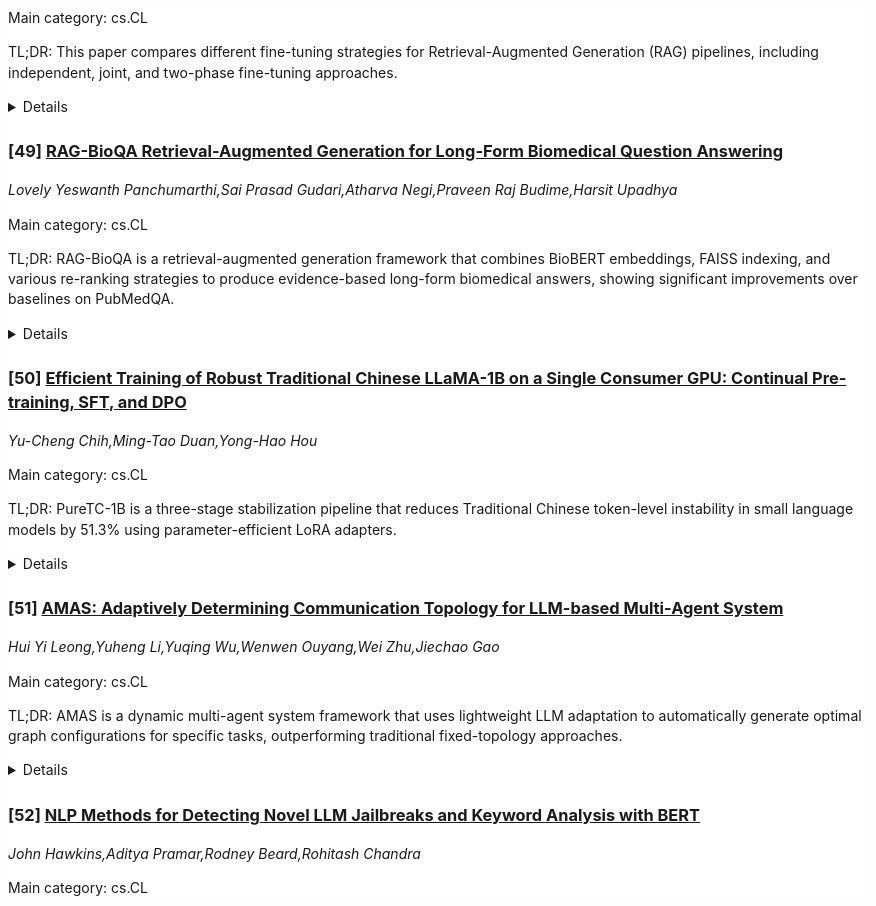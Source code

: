 Main category: cs.CL

TL;DR: This paper compares different fine-tuning strategies for Retrieval-Augmented Generation (RAG) pipelines, including independent, joint, and two-phase fine-tuning approaches.


<details><summary>Details</summary></details>


### [49] [RAG-BioQA Retrieval-Augmented Generation for Long-Form Biomedical Question Answering](https://arxiv.org/abs/2510.01612)
*Lovely Yeswanth Panchumarthi,Sai Prasad Gudari,Atharva Negi,Praveen Raj Budime,Harsit Upadhya*

Main category: cs.CL

TL;DR: RAG-BioQA is a retrieval-augmented generation framework that combines BioBERT embeddings, FAISS indexing, and various re-ranking strategies to produce evidence-based long-form biomedical answers, showing significant improvements over baselines on PubMedQA.


<details><summary>Details</summary></details>


### [50] [Efficient Training of Robust Traditional Chinese LLaMA-1B on a Single Consumer GPU: Continual Pre-training, SFT, and DPO](https://arxiv.org/abs/2510.01616)
*Yu-Cheng Chih,Ming-Tao Duan,Yong-Hao Hou*

Main category: cs.CL

TL;DR: PureTC-1B is a three-stage stabilization pipeline that reduces Traditional Chinese token-level instability in small language models by 51.3% using parameter-efficient LoRA adapters.


<details><summary>Details</summary></details>


### [51] [AMAS: Adaptively Determining Communication Topology for LLM-based Multi-Agent System](https://arxiv.org/abs/2510.01617)
*Hui Yi Leong,Yuheng Li,Yuqing Wu,Wenwen Ouyang,Wei Zhu,Jiechao Gao*

Main category: cs.CL

TL;DR: AMAS is a dynamic multi-agent system framework that uses lightweight LLM adaptation to automatically generate optimal graph configurations for specific tasks, outperforming traditional fixed-topology approaches.


<details><summary>Details</summary></details>


### [52] [NLP Methods for Detecting Novel LLM Jailbreaks and Keyword Analysis with BERT](https://arxiv.org/abs/2510.01644)
*John Hawkins,Aditya Pramar,Rodney Beard,Rohitash Chandra*

Main category: cs.CL

